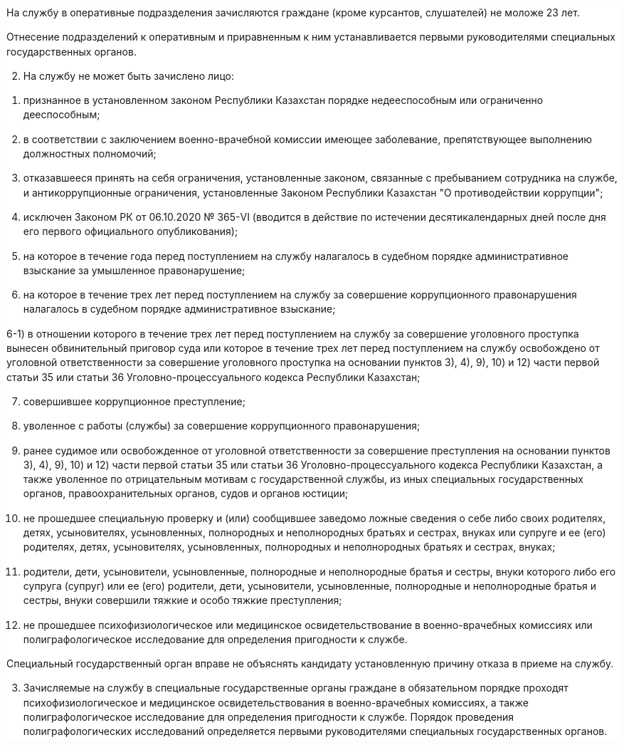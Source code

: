 На службу в оперативные подразделения зачисляются граждане (кроме курсантов, слушателей) не моложе 23 лет.

Отнесение подразделений к оперативным и приравненным к ним устанавливается первыми руководителями специальных государственных органов.

2. На службу не может быть зачислено лицо:

1) признанное в установленном законом Республики Казахстан порядке недееспособным или ограниченно дееспособным;

2) в соответствии с заключением военно-врачебной комиссии имеющее заболевание, препятствующее выполнению должностных полномочий;

3) отказавшееся принять на себя ограничения, установленные законом, связанные с пребыванием сотрудника на службе, и антикоррупционные ограничения, установленные Законом Республики Казахстан "О противодействии коррупции";

4) исключен Законом РК от 06.10.2020 № 365-VI (вводится в действие по истечении десятикалендарных дней после дня его первого официального опубликования);

5) на которое в течение года перед поступлением на службу налагалось в судебном порядке административное взыскание за умышленное правонарушение;

6) на которое в течение трех лет перед поступлением на службу за совершение коррупционного правонарушения налагалось в судебном порядке административное взыскание;

6-1) в отношении которого в течение трех лет перед поступлением на службу за совершение уголовного проступка вынесен обвинительный приговор суда или которое в течение трех лет перед поступлением на службу освобождено от уголовной ответственности за совершение уголовного проступка на основании пунктов 3), 4), 9), 10) и 12) части первой статьи 35 или статьи 36 Уголовно-процессуального кодекса Республики Казахстан;

7) совершившее коррупционное преступление;

8) уволенное с работы (службы) за совершение коррупционного правонарушения;

9) ранее судимое или освобожденное от уголовной ответственности за совершение преступления на основании пунктов 3), 4), 9), 10) и 12) части первой статьи 35 или статьи 36 Уголовно-процессуального кодекса Республики Казахстан, а также уволенное по отрицательным мотивам с государственной службы, из иных специальных государственных органов, правоохранительных органов, судов и органов юстиции;

10) не прошедшее специальную проверку и (или) сообщившее заведомо ложные сведения о себе либо своих родителях, детях, усыновителях, усыновленных, полнородных и неполнородных братьях и сестрах, внуках или супруге и ее (его) родителях, детях, усыновителях, усыновленных, полнородных и неполнородных братьях и сестрах, внуках;

11) родители, дети, усыновители, усыновленные, полнородные и неполнородные братья и сестры, внуки которого либо его супруга (супруг) или ее (его) родители, дети, усыновители, усыновленные, полнородные и неполнородные братья и сестры, внуки совершили тяжкие и особо тяжкие преступления;

12) не прошедшее психофизиологическое или медицинское освидетельствование в военно-врачебных комиссиях или полиграфологическое исследование для определения пригодности к службе.

Специальный государственный орган вправе не объяснять кандидату установленную причину отказа в приеме на службу.

3. Зачисляемые на службу в специальные государственные органы граждане в обязательном порядке проходят психофизиологическое и медицинское освидетельствования в военно-врачебных комиссиях, а также полиграфологическое исследование для определения пригодности к службе. Порядок проведения полиграфологических исследований определяется первыми руководителями специальных государственных органов.
